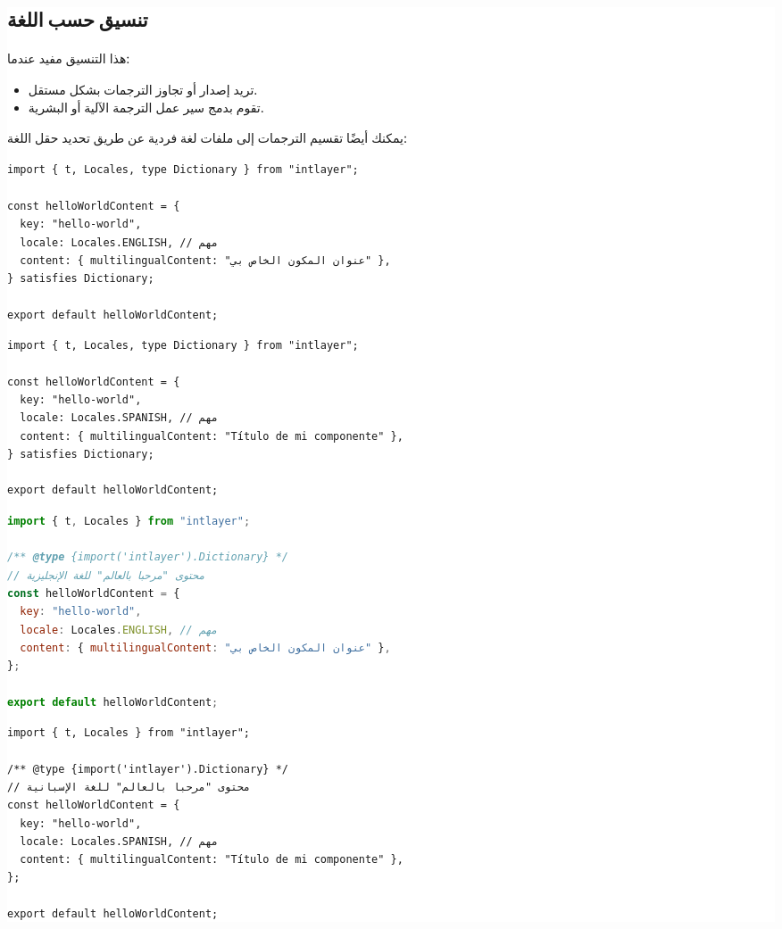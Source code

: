 ## تنسيق حسب اللغة

هذا التنسيق مفيد عندما:

- تريد إصدار أو تجاوز الترجمات بشكل مستقل.
- تقوم بدمج سير عمل الترجمة الآلية أو البشرية.

يمكنك أيضًا تقسيم الترجمات إلى ملفات لغة فردية عن طريق تحديد حقل اللغة:

```tsx fileName="hello-world.en.content.ts" contentDeclarationFormat="typescript"
import { t, Locales, type Dictionary } from "intlayer";

const helloWorldContent = {
  key: "hello-world",
  locale: Locales.ENGLISH, // مهم
  content: { multilingualContent: "عنوان المكون الخاص بي" },
} satisfies Dictionary;

export default helloWorldContent;
```

```tsx fileName="hello-world.es.content.ts" contentDeclarationFormat="typescript"
import { t, Locales, type Dictionary } from "intlayer";

const helloWorldContent = {
  key: "hello-world",
  locale: Locales.SPANISH, // مهم
  content: { multilingualContent: "Título de mi componente" },
} satisfies Dictionary;

export default helloWorldContent;
```

```js fileName="hello-world.en.content.mjs" contentDeclarationFormat="esm"
import { t, Locales } from "intlayer";

/** @type {import('intlayer').Dictionary} */
// محتوى "مرحبا بالعالم" للغة الإنجليزية
const helloWorldContent = {
  key: "hello-world",
  locale: Locales.ENGLISH, // مهم
  content: { multilingualContent: "عنوان المكون الخاص بي" },
};

export default helloWorldContent;
```

```tsx fileName="hello-world.es.content.mjs" contentDeclarationFormat="esm"
import { t, Locales } from "intlayer";

/** @type {import('intlayer').Dictionary} */
// محتوى "مرحبا بالعالم" للغة الإسبانية
const helloWorldContent = {
  key: "hello-world",
  locale: Locales.SPANISH, // مهم
  content: { multilingualContent: "Título de mi componente" },
};

export default helloWorldContent;
```
